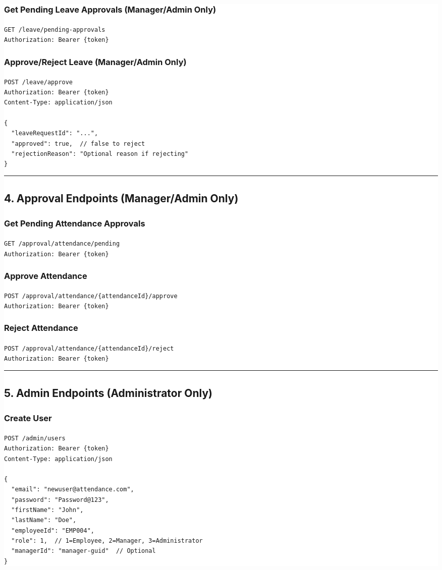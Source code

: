 ### Get Pending Leave Approvals (Manager/Admin Only)
```http
GET /leave/pending-approvals
Authorization: Bearer {token}
```

### Approve/Reject Leave (Manager/Admin Only)
```http
POST /leave/approve
Authorization: Bearer {token}
Content-Type: application/json

{
  "leaveRequestId": "...",
  "approved": true,  // false to reject
  "rejectionReason": "Optional reason if rejecting"
}
```

---

## 4. Approval Endpoints (Manager/Admin Only)

### Get Pending Attendance Approvals
```http
GET /approval/attendance/pending
Authorization: Bearer {token}
```

### Approve Attendance
```http
POST /approval/attendance/{attendanceId}/approve
Authorization: Bearer {token}
```

### Reject Attendance
```http
POST /approval/attendance/{attendanceId}/reject
Authorization: Bearer {token}
```

---

## 5. Admin Endpoints (Administrator Only)

### Create User
```http
POST /admin/users
Authorization: Bearer {token}
Content-Type: application/json

{
  "email": "newuser@attendance.com",
  "password": "Password@123",
  "firstName": "John",
  "lastName": "Doe",
  "employeeId": "EMP004",
  "role": 1,  // 1=Employee, 2=Manager, 3=Administrator
  "managerId": "manager-guid"  // Optional
}
```
